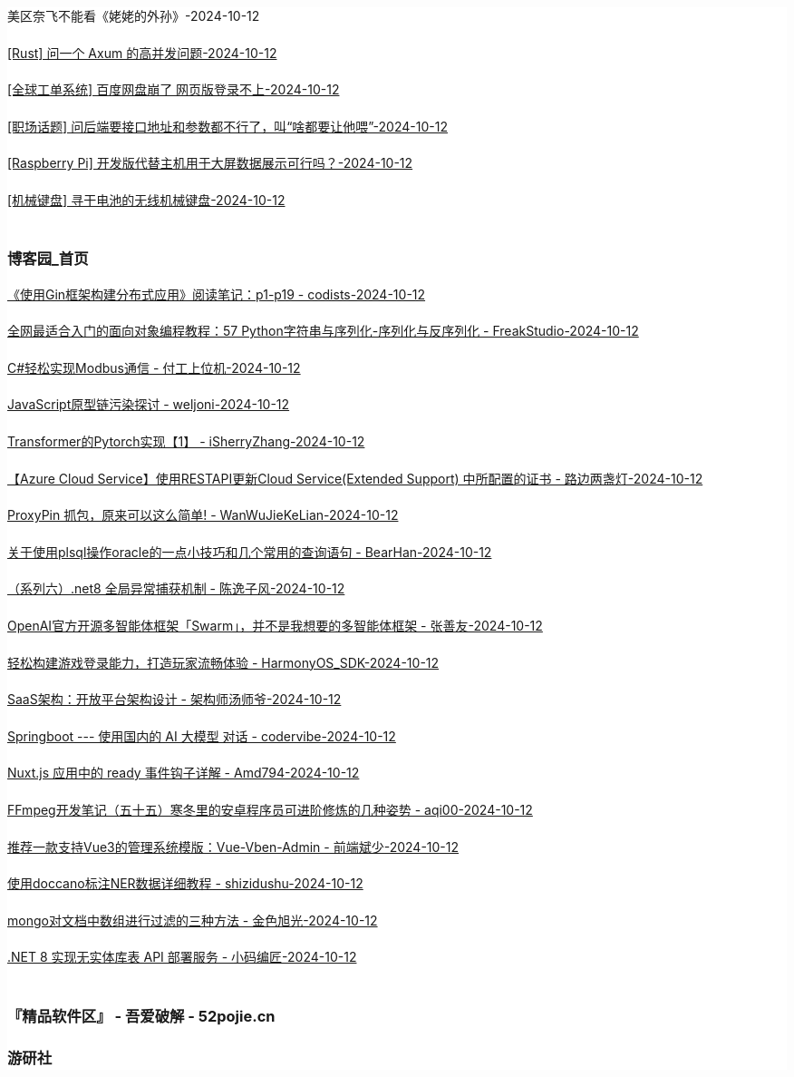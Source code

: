 美区奈飞不能看《姥姥的外孙》-2024-10-12</a><br/><br/><a target=_blank rel=nofollow href="https://www.v2ex.com/t/1079686#reply1" >[Rust] 问一个 Axum 的高并发问题-2024-10-12</a><br/><br/><a target=_blank rel=nofollow href="https://www.v2ex.com/t/1079684#reply3" >[全球工单系统] 百度网盘崩了 网页版登录不上-2024-10-12</a><br/><br/><a target=_blank rel=nofollow href="https://www.v2ex.com/t/1079683#reply64" >[职场话题] 问后端要接口地址和参数都不行了，叫“啥都要让他喂”-2024-10-12</a><br/><br/><a target=_blank rel=nofollow href="https://www.v2ex.com/t/1079682#reply4" >[Raspberry Pi] 开发版代替主机用于大屏数据展示可行吗？-2024-10-12</a><br/><br/><a target=_blank rel=nofollow href="https://www.v2ex.com/t/1079681#reply0" >[机械键盘] 寻干电池的无线机械键盘-2024-10-12</a><br/><br/>









###  博客园_首页

<a target=_blank rel=nofollow href="https://www.cnblogs.com/codists/p/18461746" >《使用Gin框架构建分布式应用》阅读笔记：p1-p19 - codists-2024-10-12</a><br/><br/><a target=_blank rel=nofollow href="https://www.cnblogs.com/FreakEmbedded/p/18461744" >全网最适合入门的面向对象编程教程：57 Python字符串与序列化-序列化与反序列化 - FreakStudio-2024-10-12</a><br/><br/><a target=_blank rel=nofollow href="https://www.cnblogs.com/xiketangedu/p/18461727" >C#轻松实现Modbus通信 - 付工上位机-2024-10-12</a><br/><br/><a target=_blank rel=nofollow href="https://www.cnblogs.com/weljoni/p/18461552" >JavaScript原型链污染探讨 - weljoni-2024-10-12</a><br/><br/><a target=_blank rel=nofollow href="https://www.cnblogs.com/shuezhang/p/18461485" >Transformer的Pytorch实现【1】 - iSherryZhang-2024-10-12</a><br/><br/><a target=_blank rel=nofollow href="https://www.cnblogs.com/lulight/p/18461421" >【Azure Cloud Service】使用RESTAPI更新Cloud Service(Extended Support) 中所配置的证书 - 路边两盏灯-2024-10-12</a><br/><br/><a target=_blank rel=nofollow href="https://www.cnblogs.com/zhuuque23/p/18461358" >ProxyPin 抓包，原来可以这么简单! - WanWuJieKeLian-2024-10-12</a><br/><br/><a target=_blank rel=nofollow href="https://www.cnblogs.com/lvpp13/p/18460805" >关于使用plsql操作oracle的一点小技巧和几个常用的查询语句 - BearHan-2024-10-12</a><br/><br/><a target=_blank rel=nofollow href="https://www.cnblogs.com/cyzf/p/18460420" >（系列六）.net8 全局异常捕获机制 - 陈逸子风-2024-10-12</a><br/><br/><a target=_blank rel=nofollow href="https://www.cnblogs.com/shanyou/p/18460693" >OpenAI官方开源多智能体框架「Swarm」，并不是我想要的多智能体框架 - 张善友-2024-10-12</a><br/><br/><a target=_blank rel=nofollow href="https://www.cnblogs.com/HarmonyOSSDK/p/18460598" >轻松构建游戏登录能力，打造玩家流畅体验 - HarmonyOS_SDK-2024-10-12</a><br/><br/><a target=_blank rel=nofollow href="https://www.cnblogs.com/tangshiye/p/18460498" >SaaS架构：开放平台架构设计 - 架构师汤师爷-2024-10-12</a><br/><br/><a target=_blank rel=nofollow href="https://www.cnblogs.com/codervibe/p/18460483" >Springboot --- 使用国内的 AI 大模型 对话 - codervibe-2024-10-12</a><br/><br/><a target=_blank rel=nofollow href="https://www.cnblogs.com/Amd794/p/18460391" >Nuxt.js 应用中的 ready 事件钩子详解 - Amd794-2024-10-12</a><br/><br/><a target=_blank rel=nofollow href="https://www.cnblogs.com/aqi00/p/18450136" >FFmpeg开发笔记（五十五）寒冬里的安卓程序员可进阶修炼的几种姿势 - aqi00-2024-10-12</a><br/><br/><a target=_blank rel=nofollow href="https://www.cnblogs.com/kekobn/p/18460231" >推荐一款支持Vue3的管理系统模版：Vue-Vben-Admin - 前端斌少-2024-10-12</a><br/><br/><a target=_blank rel=nofollow href="https://www.cnblogs.com/shizidushu/p/18460062" >使用doccano标注NER数据详细教程 - shizidushu-2024-10-12</a><br/><br/><a target=_blank rel=nofollow href="https://www.cnblogs.com/goldsunshine/p/18460043" >mongo对文档中数组进行过滤的三种方法 - 金色旭光-2024-10-12</a><br/><br/><a target=_blank rel=nofollow href="https://www.cnblogs.com/1312mn/p/18454788" >.NET 8 实现无实体库表 API 部署服务 - 小码编匠-2024-10-12</a><br/><br/>





###  『精品软件区』 - 吾爱破解 - 52pojie.cn







###  游研社
